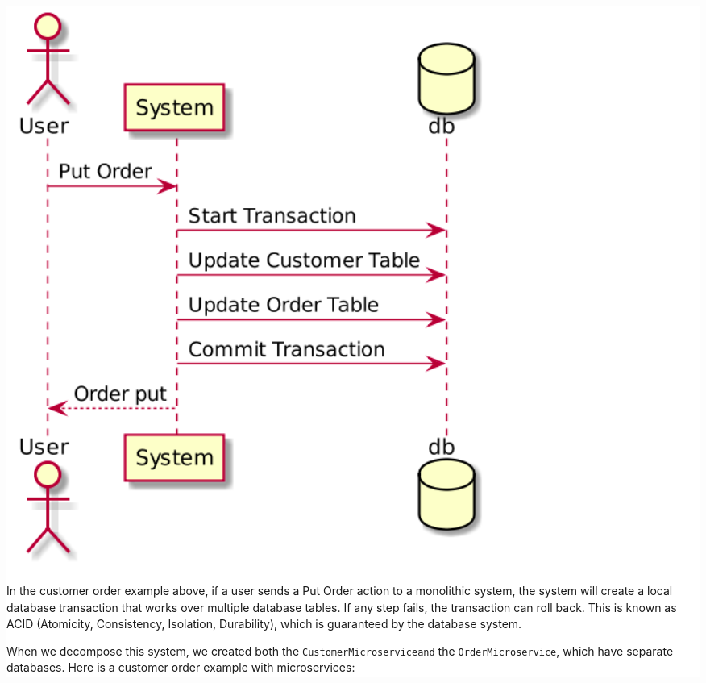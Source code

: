 <img src="./images-ms/monolithic system using a local transactio.png" width="600"/>


In the customer order example above, if a user sends a Put Order action to a monolithic system, the system will create a
local database transaction that works over multiple database tables. If any step fails, the transaction can roll back.
This is known as ACID (Atomicity, Consistency, Isolation, Durability), which is guaranteed by the database system.

When we decompose this system, we created both the `CustomerMicroserviceand` the `OrderMicroservice`, which have
separate databases. Here is a customer order example with microservices:

